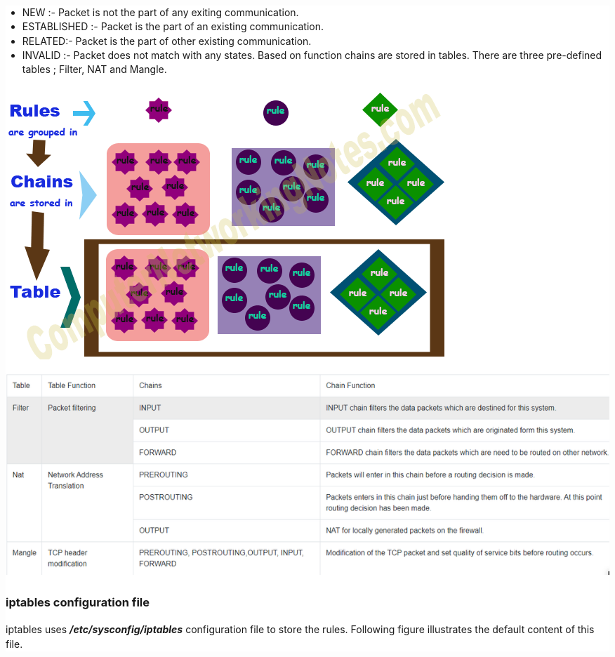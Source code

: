 * NEW :- Packet is not the part of any exiting communication.
* ESTABLISHED :- Packet is the part of an existing communication.
* RELATED:- Packet is the part of other existing communication.
* INVALID :- Packet does not match with any states.
Based on function chains are stored in tables. There are three pre-defined tables ; Filter, NAT and Mangle.

![alt text](image-4.png)

![alt text](image-5.png)

### iptables configuration file
iptables uses ***/etc/sysconfig/iptables*** configuration file to store the rules. Following figure illustrates the default content of this file.
